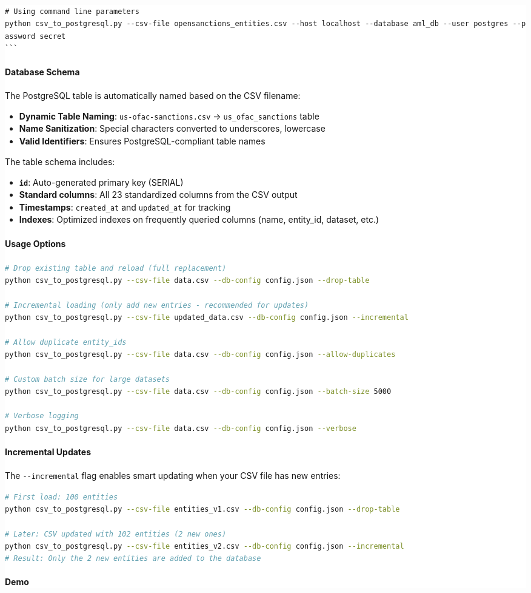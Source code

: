     # Using command line parameters
    python csv_to_postgresql.py --csv-file opensanctions_entities.csv --host localhost --database aml_db --user postgres --password secret
    ```

#### Database Schema

The PostgreSQL table is automatically named based on the CSV filename:

- **Dynamic Table Naming**: `us-ofac-sanctions.csv` → `us_ofac_sanctions` table
- **Name Sanitization**: Special characters converted to underscores, lowercase
- **Valid Identifiers**: Ensures PostgreSQL-compliant table names

The table schema includes:

- **`id`**: Auto-generated primary key (SERIAL)
- **Standard columns**: All 23 standardized columns from the CSV output
- **Timestamps**: `created_at` and `updated_at` for tracking
- **Indexes**: Optimized indexes on frequently queried columns (name, entity_id, dataset, etc.)

#### Usage Options

```bash
# Drop existing table and reload (full replacement)
python csv_to_postgresql.py --csv-file data.csv --db-config config.json --drop-table

# Incremental loading (only add new entries - recommended for updates)
python csv_to_postgresql.py --csv-file updated_data.csv --db-config config.json --incremental

# Allow duplicate entity_ids
python csv_to_postgresql.py --csv-file data.csv --db-config config.json --allow-duplicates

# Custom batch size for large datasets
python csv_to_postgresql.py --csv-file data.csv --db-config config.json --batch-size 5000

# Verbose logging
python csv_to_postgresql.py --csv-file data.csv --db-config config.json --verbose
```

#### Incremental Updates

The `--incremental` flag enables smart updating when your CSV file has new entries:

```bash
# First load: 100 entities
python csv_to_postgresql.py --csv-file entities_v1.csv --db-config config.json --drop-table

# Later: CSV updated with 102 entities (2 new ones)
python csv_to_postgresql.py --csv-file entities_v2.csv --db-config config.json --incremental
# Result: Only the 2 new entities are added to the database
```

#### Demo
